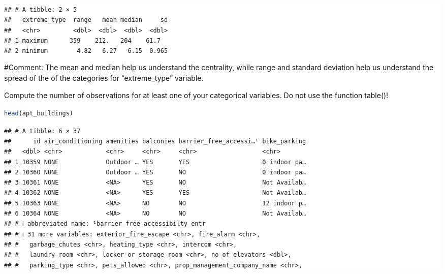 
    ## # A tibble: 2 × 5
    ##   extreme_type  range   mean median     sd
    ##   <chr>         <dbl>  <dbl>  <dbl>  <dbl>
    ## 1 maximum      359    212.   204    61.7  
    ## 2 minimum        4.82   6.27   6.15  0.965

\#Comment: The mean and median help us understand the centrality, while
range and standard deviation help us understand the spread of the of the
categories for “extreme_type” variable.

Compute the number of observations for at least one of your categorical
variables. Do not use the function table()!

``` r
head(apt_buildings)
```

    ## # A tibble: 6 × 37
    ##      id air_conditioning amenities balconies barrier_free_accessi…¹ bike_parking
    ##   <dbl> <chr>            <chr>     <chr>     <chr>                  <chr>       
    ## 1 10359 NONE             Outdoor … YES       YES                    0 indoor pa…
    ## 2 10360 NONE             Outdoor … YES       NO                     0 indoor pa…
    ## 3 10361 NONE             <NA>      YES       NO                     Not Availab…
    ## 4 10362 NONE             <NA>      YES       YES                    Not Availab…
    ## 5 10363 NONE             <NA>      NO        NO                     12 indoor p…
    ## 6 10364 NONE             <NA>      NO        NO                     Not Availab…
    ## # ℹ abbreviated name: ¹​barrier_free_accessibilty_entr
    ## # ℹ 31 more variables: exterior_fire_escape <chr>, fire_alarm <chr>,
    ## #   garbage_chutes <chr>, heating_type <chr>, intercom <chr>,
    ## #   laundry_room <chr>, locker_or_storage_room <chr>, no_of_elevators <dbl>,
    ## #   parking_type <chr>, pets_allowed <chr>, prop_management_company_name <chr>,